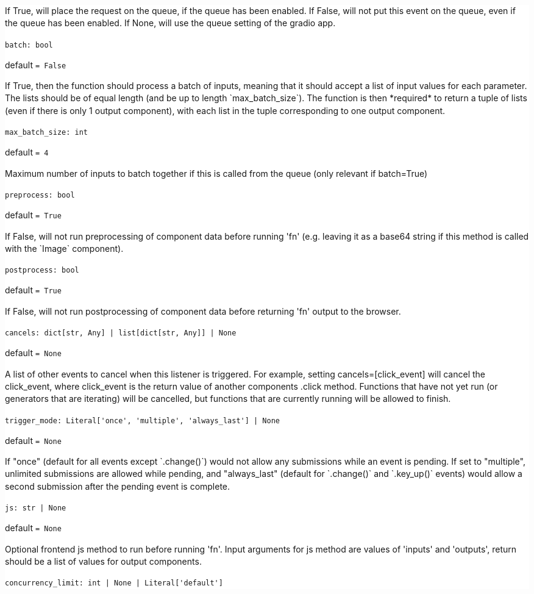 If True, will place the request on the queue, if the queue has been enabled. If False, will not put this event on the queue, even if the queue has been enabled. If None, will use the queue setting of the gradio app.

    batch: bool

default `= False`

If True, then the function should process a batch of inputs, meaning that it should accept a list of input values for each parameter. The lists should be of equal length (and be up to length \`max\_batch\_size\`). The function is then \*required\* to return a tuple of lists (even if there is only 1 output component), with each list in the tuple corresponding to one output component.

    max_batch_size: int

default `= 4`

Maximum number of inputs to batch together if this is called from the queue (only relevant if batch=True)

    preprocess: bool

default `= True`

If False, will not run preprocessing of component data before running 'fn' (e.g. leaving it as a base64 string if this method is called with the \`Image\` component).

    postprocess: bool

default `= True`

If False, will not run postprocessing of component data before returning 'fn' output to the browser.

    cancels: dict[str, Any] | list[dict[str, Any]] | None

default `= None`

A list of other events to cancel when this listener is triggered. For example, setting cancels=\[click\_event\] will cancel the click\_event, where click\_event is the return value of another components .click method. Functions that have not yet run (or generators that are iterating) will be cancelled, but functions that are currently running will be allowed to finish.

    trigger_mode: Literal['once', 'multiple', 'always_last'] | None

default `= None`

If "once" (default for all events except \`.change()\`) would not allow any submissions while an event is pending. If set to "multiple", unlimited submissions are allowed while pending, and "always\_last" (default for \`.change()\` and \`.key\_up()\` events) would allow a second submission after the pending event is complete.

    js: str | None

default `= None`

Optional frontend js method to run before running 'fn'. Input arguments for js method are values of 'inputs' and 'outputs', return should be a list of values for output components.

    concurrency_limit: int | None | Literal['default']
